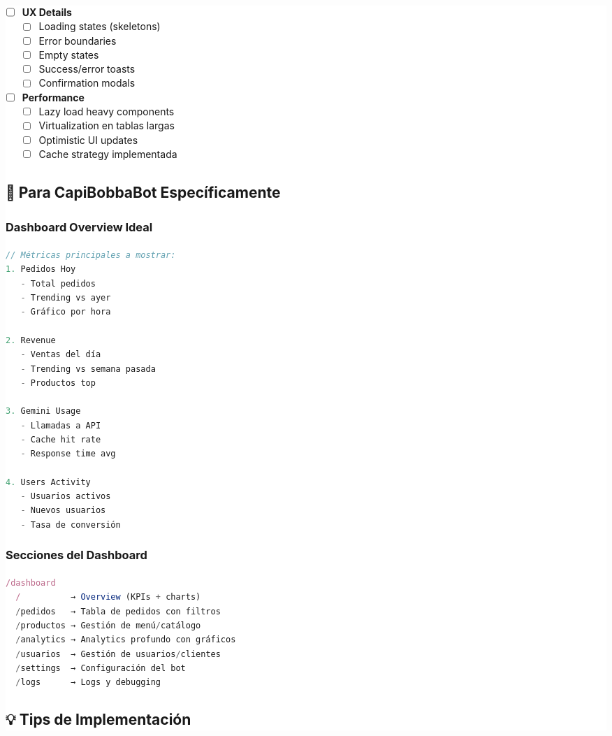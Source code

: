 - [ ] **UX Details**
  - [ ] Loading states (skeletons)
  - [ ] Error boundaries
  - [ ] Empty states
  - [ ] Success/error toasts
  - [ ] Confirmation modals

- [ ] **Performance**
  - [ ] Lazy load heavy components
  - [ ] Virtualization en tablas largas
  - [ ] Optimistic UI updates
  - [ ] Cache strategy implementada

## 🎯 Para CapiBobbaBot Específicamente

### Dashboard Overview Ideal
```typescript
// Métricas principales a mostrar:
1. Pedidos Hoy
   - Total pedidos
   - Trending vs ayer
   - Gráfico por hora

2. Revenue
   - Ventas del día
   - Trending vs semana pasada
   - Productos top

3. Gemini Usage
   - Llamadas a API
   - Cache hit rate
   - Response time avg

4. Users Activity
   - Usuarios activos
   - Nuevos usuarios
   - Tasa de conversión
```

### Secciones del Dashboard
```typescript
/dashboard
  /          → Overview (KPIs + charts)
  /pedidos   → Tabla de pedidos con filtros
  /productos → Gestión de menú/catálogo
  /analytics → Analytics profundo con gráficos
  /usuarios  → Gestión de usuarios/clientes
  /settings  → Configuración del bot
  /logs      → Logs y debugging
```

## 💡 Tips de Implementación
